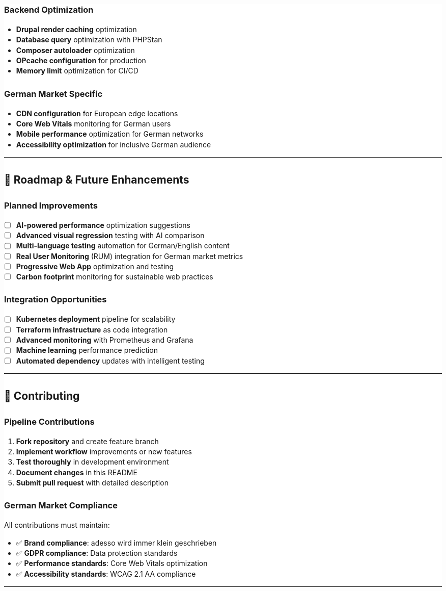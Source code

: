 ### Backend Optimization
- **Drupal render caching** optimization
- **Database query** optimization with PHPStan
- **Composer autoloader** optimization
- **OPcache configuration** for production
- **Memory limit** optimization for CI/CD

### German Market Specific
- **CDN configuration** for European edge locations
- **Core Web Vitals** monitoring for German users
- **Mobile performance** optimization for German networks
- **Accessibility optimization** for inclusive German audience

---

## 🎯 Roadmap & Future Enhancements

### Planned Improvements
- [ ] **AI-powered performance** optimization suggestions
- [ ] **Advanced visual regression** testing with AI comparison
- [ ] **Multi-language testing** automation for German/English content
- [ ] **Real User Monitoring** (RUM) integration for German market metrics
- [ ] **Progressive Web App** optimization and testing
- [ ] **Carbon footprint** monitoring for sustainable web practices

### Integration Opportunities
- [ ] **Kubernetes deployment** pipeline for scalability
- [ ] **Terraform infrastructure** as code integration
- [ ] **Advanced monitoring** with Prometheus and Grafana
- [ ] **Machine learning** performance prediction
- [ ] **Automated dependency** updates with intelligent testing

---

## 🤝 Contributing

### Pipeline Contributions
1. **Fork repository** and create feature branch
2. **Implement workflow** improvements or new features
3. **Test thoroughly** in development environment
4. **Document changes** in this README
5. **Submit pull request** with detailed description

### German Market Compliance
All contributions must maintain:
- ✅ **Brand compliance**: adesso wird immer klein geschrieben
- ✅ **GDPR compliance**: Data protection standards
- ✅ **Performance standards**: Core Web Vitals optimization
- ✅ **Accessibility standards**: WCAG 2.1 AA compliance

---